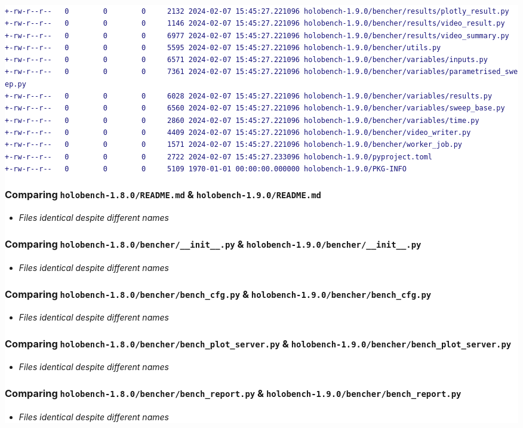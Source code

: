 ```diff
+-rw-r--r--   0        0        0     2132 2024-02-07 15:45:27.221096 holobench-1.9.0/bencher/results/plotly_result.py
+-rw-r--r--   0        0        0     1146 2024-02-07 15:45:27.221096 holobench-1.9.0/bencher/results/video_result.py
+-rw-r--r--   0        0        0     6977 2024-02-07 15:45:27.221096 holobench-1.9.0/bencher/results/video_summary.py
+-rw-r--r--   0        0        0     5595 2024-02-07 15:45:27.221096 holobench-1.9.0/bencher/utils.py
+-rw-r--r--   0        0        0     6571 2024-02-07 15:45:27.221096 holobench-1.9.0/bencher/variables/inputs.py
+-rw-r--r--   0        0        0     7361 2024-02-07 15:45:27.221096 holobench-1.9.0/bencher/variables/parametrised_sweep.py
+-rw-r--r--   0        0        0     6028 2024-02-07 15:45:27.221096 holobench-1.9.0/bencher/variables/results.py
+-rw-r--r--   0        0        0     6560 2024-02-07 15:45:27.221096 holobench-1.9.0/bencher/variables/sweep_base.py
+-rw-r--r--   0        0        0     2860 2024-02-07 15:45:27.221096 holobench-1.9.0/bencher/variables/time.py
+-rw-r--r--   0        0        0     4409 2024-02-07 15:45:27.221096 holobench-1.9.0/bencher/video_writer.py
+-rw-r--r--   0        0        0     1571 2024-02-07 15:45:27.221096 holobench-1.9.0/bencher/worker_job.py
+-rw-r--r--   0        0        0     2722 2024-02-07 15:45:27.233096 holobench-1.9.0/pyproject.toml
+-rw-r--r--   0        0        0     5109 1970-01-01 00:00:00.000000 holobench-1.9.0/PKG-INFO
```

### Comparing `holobench-1.8.0/README.md` & `holobench-1.9.0/README.md`

 * *Files identical despite different names*

### Comparing `holobench-1.8.0/bencher/__init__.py` & `holobench-1.9.0/bencher/__init__.py`

 * *Files identical despite different names*

### Comparing `holobench-1.8.0/bencher/bench_cfg.py` & `holobench-1.9.0/bencher/bench_cfg.py`

 * *Files identical despite different names*

### Comparing `holobench-1.8.0/bencher/bench_plot_server.py` & `holobench-1.9.0/bencher/bench_plot_server.py`

 * *Files identical despite different names*

### Comparing `holobench-1.8.0/bencher/bench_report.py` & `holobench-1.9.0/bencher/bench_report.py`

 * *Files identical despite different names*

